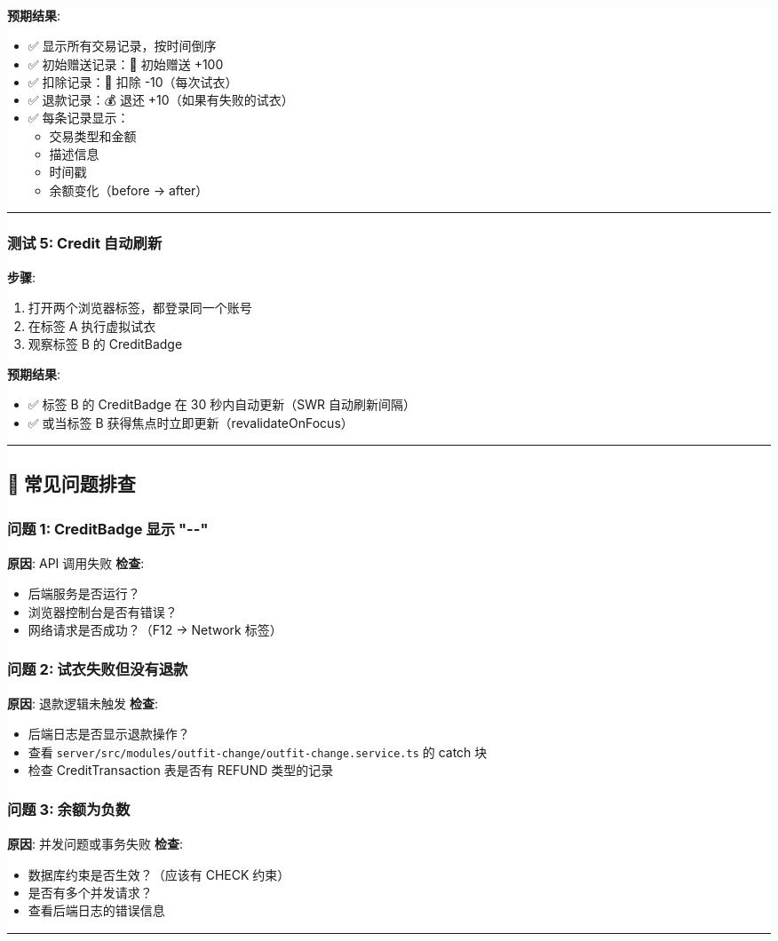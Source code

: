 **预期结果**:
- ✅ 显示所有交易记录，按时间倒序
- ✅ 初始赠送记录：🎁 初始赠送 +100
- ✅ 扣除记录：💸 扣除 -10（每次试衣）
- ✅ 退款记录：💰 退还 +10（如果有失败的试衣）
- ✅ 每条记录显示：
  - 交易类型和金额
  - 描述信息
  - 时间戳
  - 余额变化（before → after）

---

### 测试 5: Credit 自动刷新

**步骤**:
1. 打开两个浏览器标签，都登录同一个账号
2. 在标签 A 执行虚拟试衣
3. 观察标签 B 的 CreditBadge

**预期结果**:
- ✅ 标签 B 的 CreditBadge 在 30 秒内自动更新（SWR 自动刷新间隔）
- ✅ 或当标签 B 获得焦点时立即更新（revalidateOnFocus）

---

## 🐛 常见问题排查

### 问题 1: CreditBadge 显示 "--"
**原因**: API 调用失败
**检查**:
- 后端服务是否运行？
- 浏览器控制台是否有错误？
- 网络请求是否成功？（F12 -> Network 标签）

### 问题 2: 试衣失败但没有退款
**原因**: 退款逻辑未触发
**检查**:
- 后端日志是否显示退款操作？
- 查看 `server/src/modules/outfit-change/outfit-change.service.ts` 的 catch 块
- 检查 CreditTransaction 表是否有 REFUND 类型的记录

### 问题 3: 余额为负数
**原因**: 并发问题或事务失败
**检查**:
- 数据库约束是否生效？（应该有 CHECK 约束）
- 是否有多个并发请求？
- 查看后端日志的错误信息

---
